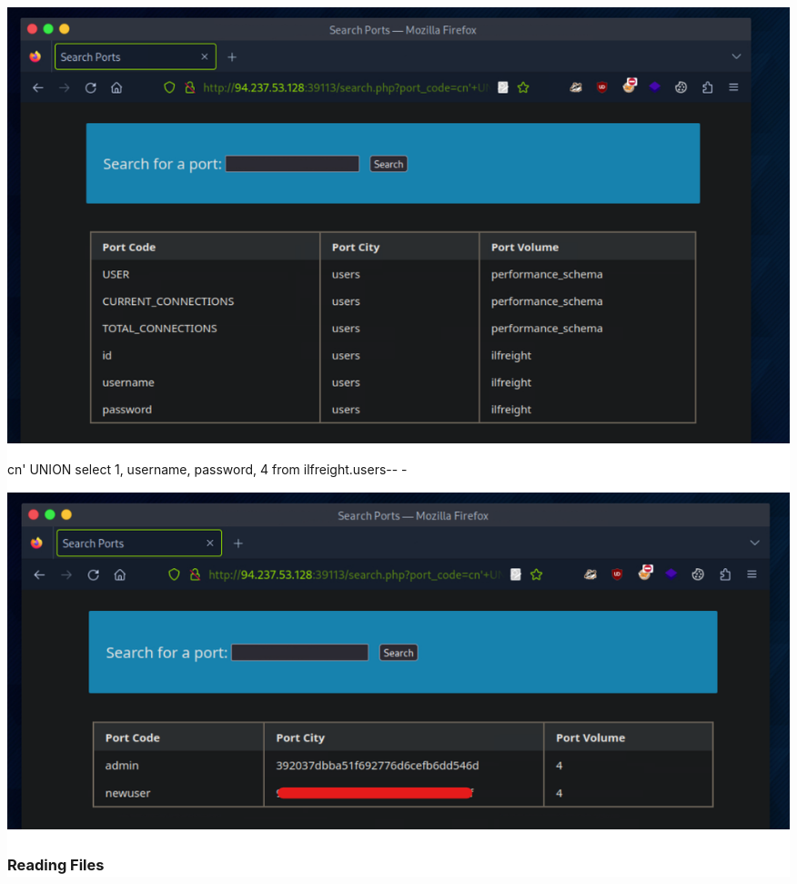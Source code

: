 ![alt text](../assets/images/HTB_Academy_SQLi_Fundamentals/image-35.png)

cn' UNION select 1, username, password, 4 from ilfreight.users-- -

![alt text](../assets/images/HTB_Academy_SQLi_Fundamentals/image-36.png)


### Reading Files
